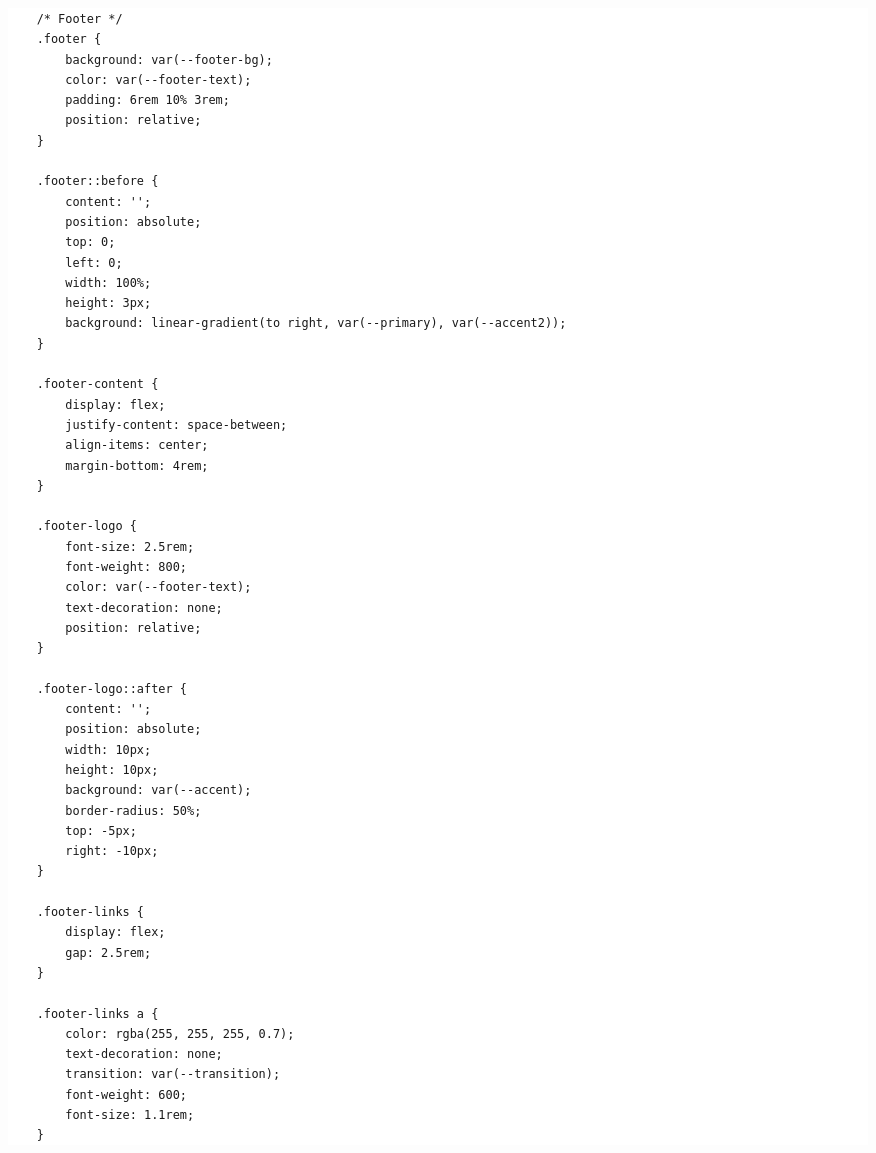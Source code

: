         /* Footer */
        .footer {
            background: var(--footer-bg);
            color: var(--footer-text);
            padding: 6rem 10% 3rem;
            position: relative;
        }
        
        .footer::before {
            content: '';
            position: absolute;
            top: 0;
            left: 0;
            width: 100%;
            height: 3px;
            background: linear-gradient(to right, var(--primary), var(--accent2));
        }
        
        .footer-content {
            display: flex;
            justify-content: space-between;
            align-items: center;
            margin-bottom: 4rem;
        }
        
        .footer-logo {
            font-size: 2.5rem;
            font-weight: 800;
            color: var(--footer-text);
            text-decoration: none;
            position: relative;
        }
        
        .footer-logo::after {
            content: '';
            position: absolute;
            width: 10px;
            height: 10px;
            background: var(--accent);
            border-radius: 50%;
            top: -5px;
            right: -10px;
        }
        
        .footer-links {
            display: flex;
            gap: 2.5rem;
        }
        
        .footer-links a {
            color: rgba(255, 255, 255, 0.7);
            text-decoration: none;
            transition: var(--transition);
            font-weight: 600;
            font-size: 1.1rem;
        }
        